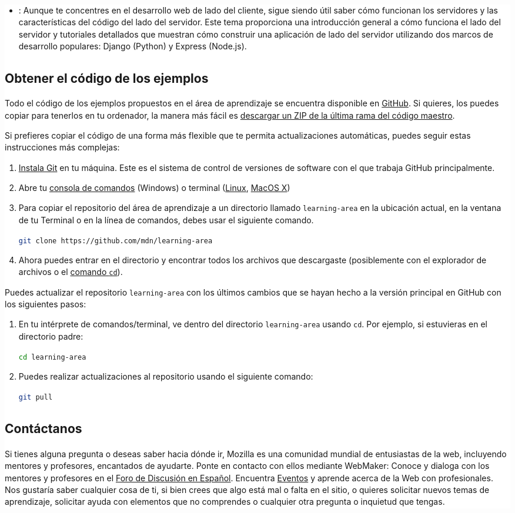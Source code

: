   - : Aunque te concentres en el desarrollo web de lado del cliente, sigue siendo útil saber cómo funcionan los servidores y las características del código del lado del servidor. Este tema proporciona una introducción general a cómo funciona el lado del servidor y tutoriales detallados que muestran cómo construir una aplicación de lado del servidor utilizando dos marcos de desarrollo populares: Django (Python) y Express (Node.js).

## Obtener el código de los ejemplos

Todo el código de los ejemplos propuestos en el área de aprendizaje se encuentra disponible en [GitHub](https://github.com/mdn/learning-area//). Si quieres, los puedes copiar para tenerlos en tu ordenador, la manera más fácil es [descargar un ZIP de la última rama del código maestro](https://github.com/mdn/learning-area/archive/master.zip).

Si prefieres copiar el código de una forma más flexible que te permita actualizaciones automáticas, puedes seguir estas instrucciones más complejas:

1. [Instala Git](https://git-scm.com/downloads) en tu máquina. Este es el sistema de control de versiones de software con el que trabaja GitHub principalmente.
2. Abre tu [consola de comandos](https://www.lifewire.com/how-to-open-command-prompt-2618089) (Windows) o terminal ([Linux](https://help.ubuntu.com/community/UsingTheTerminal), [MacOS X](http://blog.teamtreehouse.com/introduction-to-the-mac-os-x-command-line))
3. Para copiar el repositorio del área de aprendizaje a un directorio llamado `learning-area` en la ubicación actual, en la ventana de tu Terminal o en la línea de comandos, debes usar el siguiente comando.

   ```bash
   git clone https://github.com/mdn/learning-area
   ```

4. Ahora puedes entrar en el directorio y encontrar todos los archivos que descargaste (posiblemente con el explorador de archivos o el [comando `cd`](https://es.wikipedia.org/wiki/Chdir)).

Puedes actualizar el repositorio `learning-area` con los últimos cambios que se hayan hecho a la versión principal en GitHub con los siguientes pasos:

1. En tu intérprete de comandos/terminal, ve dentro del directorio `learning-area` usando `cd`. Por ejemplo, si estuvieras en el directorio padre:

   ```bash
   cd learning-area
   ```

2. Puedes realizar actualizaciones al repositorio usando el siguiente comando:

   ```bash
   git pull
   ```

## Contáctanos

Si tienes alguna pregunta o deseas saber hacia dónde ir, Mozilla es una comunidad mundial de entusiastas de la web, incluyendo mentores y profesores, encantados de ayudarte. Ponte en contacto con ellos mediante WebMaker: Conoce y dialoga con los mentores y profesores en el [Foro de Discusión en Español](https://discourse.mozilla.org/c/community-portal/mozilla-hispano/). Encuentra [Eventos](https://foro.mozilla-hispano.org/c/difusion-eventos) y aprende acerca de la Web con profesionales. Nos gustaría saber cualquier cosa de ti, si bien crees que algo está mal o falta en el sitio, o quieres solicitar nuevos temas de aprendizaje, solicitar ayuda con elementos que no comprendes o cualquier otra pregunta o inquietud que tengas.
